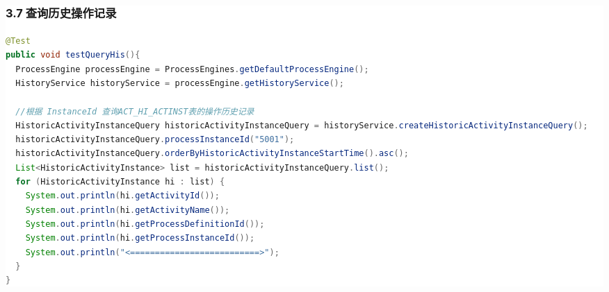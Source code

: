 ### 3.7 查询历史操作记录

```java
@Test
public void testQueryHis(){
  ProcessEngine processEngine = ProcessEngines.getDefaultProcessEngine();
  HistoryService historyService = processEngine.getHistoryService();

  //根据 InstanceId 查询ACT_HI_ACTINST表的操作历史记录
  HistoricActivityInstanceQuery historicActivityInstanceQuery = historyService.createHistoricActivityInstanceQuery();
  historicActivityInstanceQuery.processInstanceId("5001");
  historicActivityInstanceQuery.orderByHistoricActivityInstanceStartTime().asc();
  List<HistoricActivityInstance> list = historicActivityInstanceQuery.list();
  for (HistoricActivityInstance hi : list) {
    System.out.println(hi.getActivityId());
    System.out.println(hi.getActivityName());
    System.out.println(hi.getProcessDefinitionId());
    System.out.println(hi.getProcessInstanceId());
    System.out.println("<==========================>");
  }
}
```

